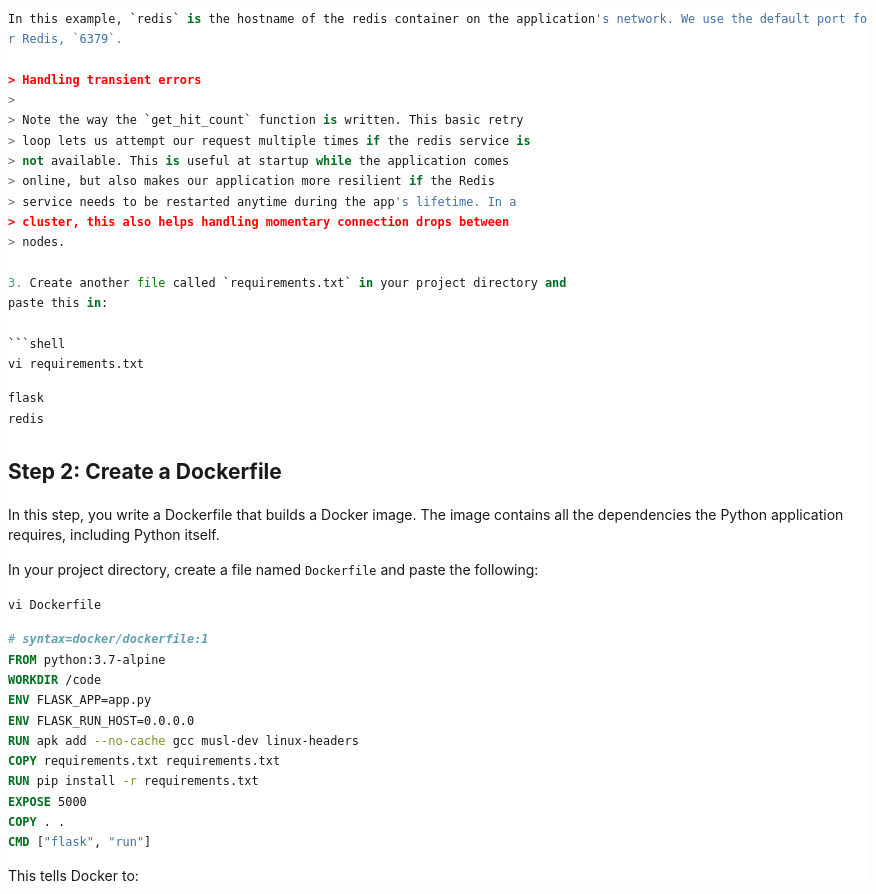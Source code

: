    ```python
 In this example, `redis` is the hostname of the redis container on the application's network. We use the default port for Redis, `6379`.

  > Handling transient errors
  >
  > Note the way the `get_hit_count` function is written. This basic retry
  > loop lets us attempt our request multiple times if the redis service is
  > not available. This is useful at startup while the application comes
  > online, but also makes our application more resilient if the Redis
  > service needs to be restarted anytime during the app's lifetime. In a
  > cluster, this also helps handling momentary connection drops between
  > nodes.

3. Create another file called `requirements.txt` in your project directory and
   paste this in:

   ```shell
   vi requirements.txt
   ```

   ```text
   flask
   redis
   ```

## Step 2: Create a Dockerfile

In this step, you write a Dockerfile that builds a Docker image. The image
contains all the dependencies the Python application requires, including Python
itself.

In your project directory, create a file named `Dockerfile` and paste the
following:

```shell
vi Dockerfile
```

```dockerfile
# syntax=docker/dockerfile:1
FROM python:3.7-alpine
WORKDIR /code
ENV FLASK_APP=app.py
ENV FLASK_RUN_HOST=0.0.0.0
RUN apk add --no-cache gcc musl-dev linux-headers
COPY requirements.txt requirements.txt
RUN pip install -r requirements.txt
EXPOSE 5000
COPY . .
CMD ["flask", "run"]
```

This tells Docker to:
